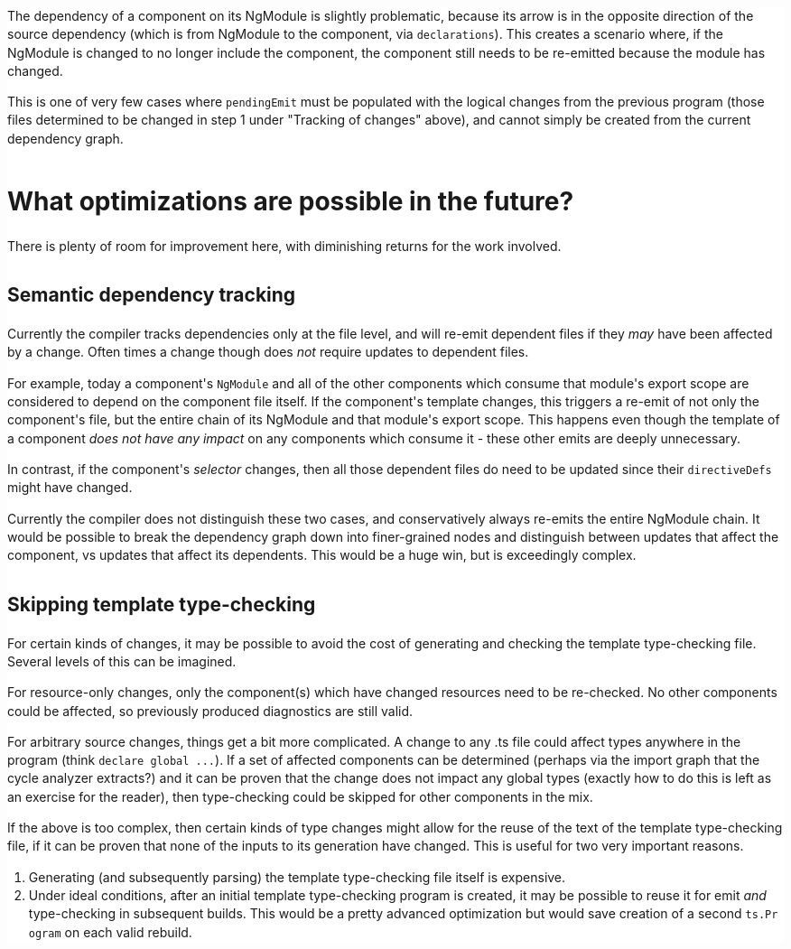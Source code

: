 The dependency of a component on its NgModule is slightly problematic, because its arrow is in the opposite direction of the source dependency (which is from NgModule to the component, via `declarations`). This creates a scenario where, if the NgModule is changed to no longer include the component, the component still needs to be re-emitted because the module has changed.

This is one of very few cases where `pendingEmit` must be populated with the logical changes from the previous program (those files determined to be changed in step 1 under "Tracking of changes" above), and cannot simply be created from the current dependency graph.

# What optimizations are possible in the future?

There is plenty of room for improvement here, with diminishing returns for the work involved.

## Semantic dependency tracking

Currently the compiler tracks dependencies only at the file level, and will re-emit dependent files if they _may_ have been affected by a change. Often times a change though does _not_ require updates to dependent files.

For example, today a component's `NgModule` and all of the other components which consume that module's export scope are considered to depend on the component file itself. If the component's template changes, this triggers a re-emit of not only the component's file, but the entire chain of its NgModule and that module's export scope. This happens even though the template of a component _does not have any impact_ on any components which consume it - these other emits are deeply unnecessary.

In contrast, if the component's _selector_ changes, then all those dependent files do need to be updated since their `directiveDefs` might have changed.

Currently the compiler does not distinguish these two cases, and conservatively always re-emits the entire NgModule chain. It would be possible to break the dependency graph down into finer-grained nodes and distinguish between updates that affect the component, vs updates that affect its dependents. This would be a huge win, but is exceedingly complex.

## Skipping template type-checking

For certain kinds of changes, it may be possible to avoid the cost of generating and checking the template type-checking file. Several levels of this can be imagined.

For resource-only changes, only the component(s) which have changed resources need to be re-checked. No other components could be affected, so previously produced diagnostics are still valid.

For arbitrary source changes, things get a bit more complicated. A change to any .ts file could affect types anywhere in the program (think `declare global ...`). If a set of affected components can be determined (perhaps via the import graph that the cycle analyzer extracts?) and it can be proven that the change does not impact any global types (exactly how to do this is left as an exercise for  the reader), then type-checking could be skipped for other components in the mix.

If the above is too complex, then certain kinds of type changes might allow for the reuse of the text of the template type-checking file, if it can be proven that none of the inputs to its generation have changed. This is useful for two very important reasons.

1) Generating (and subsequently parsing) the template type-checking file itself is expensive.
2) Under ideal conditions, after an initial template type-checking program is created, it may be possible to reuse it for emit _and_ type-checking in subsequent builds. This would be a pretty advanced optimization but would save creation of a second `ts.Program` on each valid rebuild.
